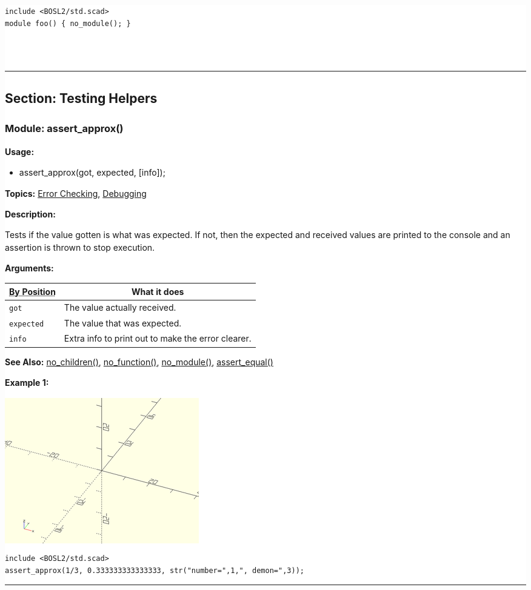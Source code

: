     include <BOSL2/std.scad>
    module foo() { no_module(); }

<br clear="all" /><br/>

---

## Section: Testing Helpers


### Module: assert\_approx()

**Usage:** 

- assert\_approx(got, expected, [info]);

**Topics:** [Error Checking](Topics#error-checking), [Debugging](Topics#debugging)

**Description:** 

Tests if the value gotten is what was expected.  If not, then
the expected and received values are printed to the console and
an assertion is thrown to stop execution.

**Arguments:** 

<abbr title="These args can be used by position or by name.">By&nbsp;Position</abbr> | What it does
-------------------- | ------------
`got`                | The value actually received.
`expected`           | The value that was expected.
`info`               | Extra info to print out to make the error clearer.

**See Also:** [no\_children()](#module-no_children), [no\_function()](#function-no_function), [no\_module()](#module-no_module), [assert\_equal()](#module-assert_equal)

**Example 1:** 

<img align="left" alt="assert\_approx() Example 1" src="images/utility/assert_approx.png" width="320" height="240">

<br clear="all" />

    include <BOSL2/std.scad>
    assert_approx(1/3, 0.333333333333333, str("number=",1,", demon=",3));

---